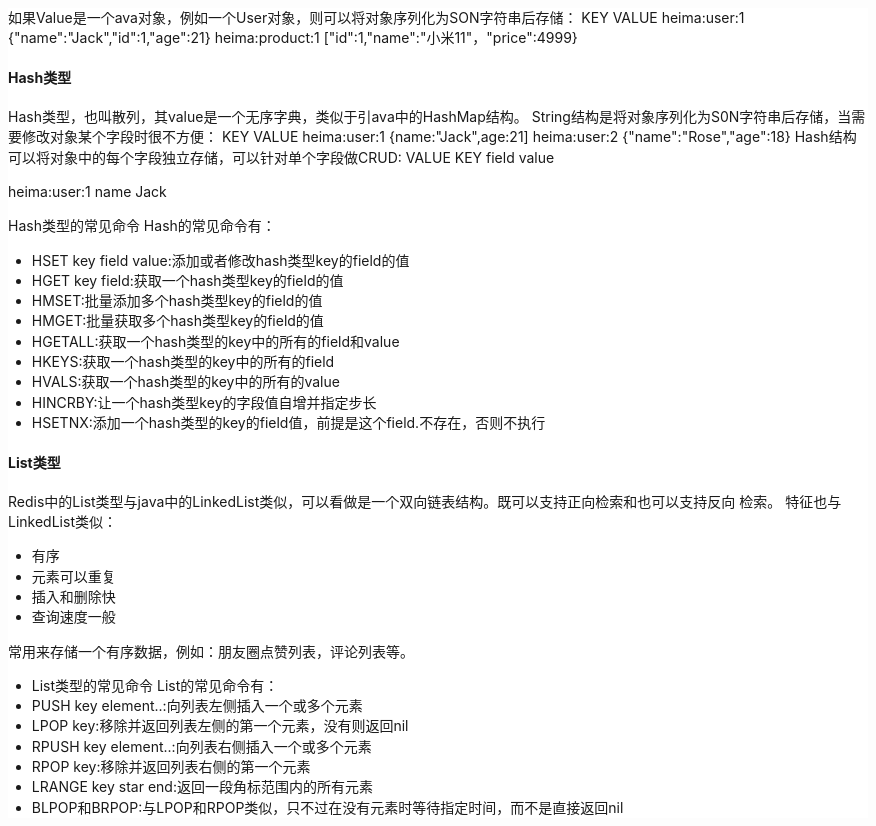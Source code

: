 如果Value是一个ava对象，例如一个User对象，则可以将对象序列化为SON字符串后存储：
KEY						VALUE
heima:user:1		{"name":"Jack","id":1,"age":21}
heima:product:1	["id":1,"name":"小米11"，"price":4999}

#### Hash类型

Hash类型，也叫散列，其value是一个无序字典，类似于引ava中的HashMap结构。
String结构是将对象序列化为S0N字符串后存储，当需要修改对象某个字段时很不方便：
KEY
VALUE
heima:user:1
{name:"Jack",age:21]
heima:user:2
{"name":"Rose","age":18}
Hash结构可以将对象中的每个字段独立存储，可以针对单个字段做CRUD:
VALUE
KEY			  field 	value

heima:user:1	name	 Jack

Hash类型的常见命令
Hash的常见命令有：

- HSET key field value:添加或者修改hash类型key的field的值
- HGET key field:获取一个hash类型key的field的值
- HMSET:批量添加多个hash类型key的field的值
- HMGET:批量获取多个hash类型key的field的值
- HGETALL:获取一个hash类型的key中的所有的field和value
- HKEYS:获取一个hash类型的key中的所有的field
- HVALS:获取一个hash类型的key中的所有的value
- HINCRBY:让一个hash类型key的字段值自增并指定步长
- HSETNX:添加一个hash类型的key的field值，前提是这个field.不存在，否则不执行

#### List类型

Redis中的List类型与java中的LinkedList类似，可以看做是一个双向链表结构。既可以支持正向检索和也可以支持反向
检索。
特征也与LinkedList类似：

- 有序
- 元素可以重复
- 插入和删除快
- 查询速度一般

常用来存储一个有序数据，例如：朋友圈点赞列表，评论列表等。

- List类型的常见命令
  List的常见命令有：
- PUSH key element..:向列表左侧插入一个或多个元素
- LPOP key:移除并返回列表左侧的第一个元素，没有则返回nil
- RPUSH key element..:向列表右侧插入一个或多个元素
- RPOP key:移除并返回列表右侧的第一个元素
- LRANGE key star end:返回一段角标范围内的所有元素
- BLPOP和BRPOP:与LPOP和RPOP类似，只不过在没有元素时等待指定时间，而不是直接返回nil

